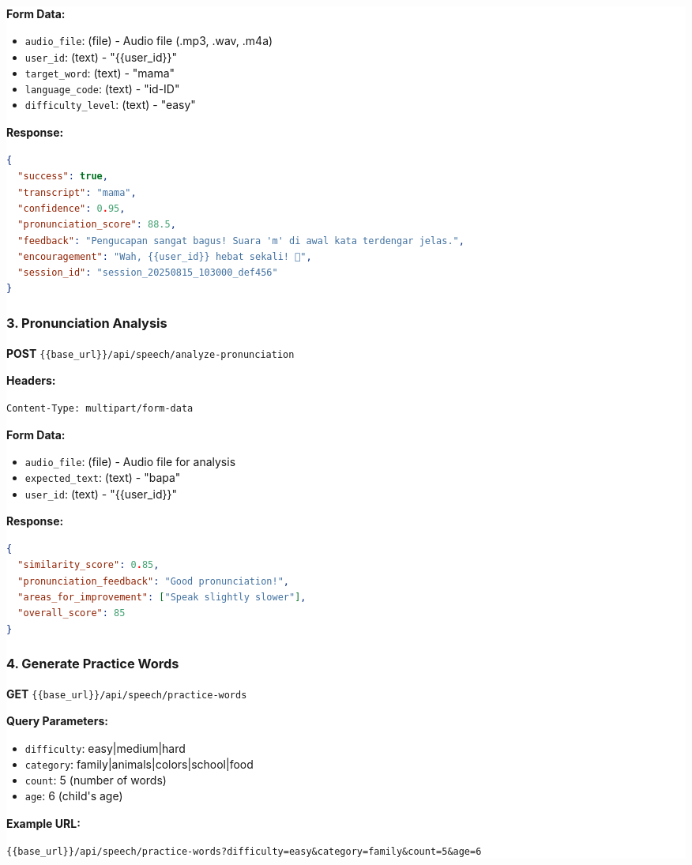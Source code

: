 **Form Data:**
- `audio_file`: (file) - Audio file (.mp3, .wav, .m4a)
- `user_id`: (text) - "{{user_id}}"
- `target_word`: (text) - "mama"
- `language_code`: (text) - "id-ID"
- `difficulty_level`: (text) - "easy"

**Response:**
```json
{
  "success": true,
  "transcript": "mama",
  "confidence": 0.95,
  "pronunciation_score": 88.5,
  "feedback": "Pengucapan sangat bagus! Suara 'm' di awal kata terdengar jelas.",
  "encouragement": "Wah, {{user_id}} hebat sekali! 🌟",
  "session_id": "session_20250815_103000_def456"
}
```

### 3. Pronunciation Analysis

**POST** `{{base_url}}/api/speech/analyze-pronunciation`

**Headers:**
```
Content-Type: multipart/form-data
```

**Form Data:**
- `audio_file`: (file) - Audio file for analysis
- `expected_text`: (text) - "bapa"
- `user_id`: (text) - "{{user_id}}"

**Response:**
```json
{
  "similarity_score": 0.85,
  "pronunciation_feedback": "Good pronunciation!",
  "areas_for_improvement": ["Speak slightly slower"],
  "overall_score": 85
}
```

### 4. Generate Practice Words

**GET** `{{base_url}}/api/speech/practice-words`

**Query Parameters:**
- `difficulty`: easy|medium|hard
- `category`: family|animals|colors|school|food
- `count`: 5 (number of words)
- `age`: 6 (child's age)

**Example URL:**
```
{{base_url}}/api/speech/practice-words?difficulty=easy&category=family&count=5&age=6
```
